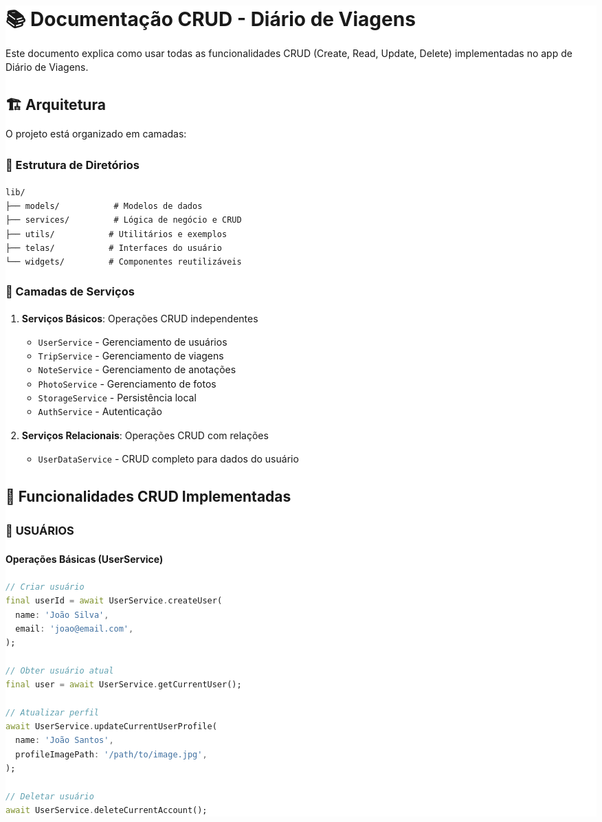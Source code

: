 # 📚 Documentação CRUD - Diário de Viagens

Este documento explica como usar todas as funcionalidades CRUD (Create, Read, Update, Delete) implementadas no app de Diário de Viagens.

## 🏗️ Arquitetura

O projeto está organizado em camadas:

### 📁 Estrutura de Diretórios
```
lib/
├── models/           # Modelos de dados
├── services/         # Lógica de negócio e CRUD
├── utils/           # Utilitários e exemplos
├── telas/           # Interfaces do usuário
└── widgets/         # Componentes reutilizáveis
```

### 🧩 Camadas de Serviços

1. **Serviços Básicos**: Operações CRUD independentes
   - `UserService` - Gerenciamento de usuários
   - `TripService` - Gerenciamento de viagens
   - `NoteService` - Gerenciamento de anotações
   - `PhotoService` - Gerenciamento de fotos
   - `StorageService` - Persistência local
   - `AuthService` - Autenticação

2. **Serviços Relacionais**: Operações CRUD com relações
   - `UserDataService` - CRUD completo para dados do usuário

## 🎯 Funcionalidades CRUD Implementadas

### 👤 **USUÁRIOS**

#### Operações Básicas (UserService)
```dart
// Criar usuário
final userId = await UserService.createUser(
  name: 'João Silva',
  email: 'joao@email.com',
);

// Obter usuário atual
final user = await UserService.getCurrentUser();

// Atualizar perfil
await UserService.updateCurrentUserProfile(
  name: 'João Santos',
  profileImagePath: '/path/to/image.jpg',
);

// Deletar usuário
await UserService.deleteCurrentAccount();
```
